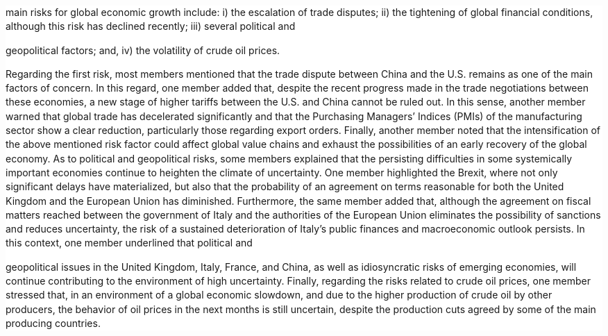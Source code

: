 
main risks for global economic growth include: i) the
escalation of trade disputes; ii) the tightening of
global financial conditions, although this risk has
declined recently; iii) several political and

geopolitical factors; and, iv) the volatility of crude oil
prices.

Regarding the first risk, most members mentioned
that the trade dispute between China and the U.S.
remains as one of the main factors of concern. In
this regard, one member added that, despite the
recent progress made in the trade negotiations
between these economies, a new stage of higher
tariffs between the U.S. and China cannot be ruled
out. In this sense, another member warned that
global trade has decelerated significantly and that
the Purchasing Managers’ Indices (PMIs) of the
manufacturing sector show a clear reduction,
particularly those regarding export orders. Finally,
another member noted that the intensification of the
above mentioned risk factor could affect global
value chains and exhaust the possibilities of an
early recovery of the global economy. As to political
and geopolitical risks, some members explained
that the persisting difficulties in some systemically
important economies continue to heighten the
climate of uncertainty. One member highlighted the
Brexit, where not only significant delays have
materialized, but also that the probability of an
agreement on terms reasonable for both the United
Kingdom and the European Union has diminished.
Furthermore, the same member added that,
although the agreement on fiscal matters reached
between the government of Italy and the authorities
of the European Union eliminates the possibility of
sanctions and reduces uncertainty, the risk of a
sustained deterioration of Italy’s public finances and
macroeconomic outlook persists. In this context,
one member underlined that political and

geopolitical issues in the United Kingdom, Italy,
France, and China, as well as idiosyncratic risks of
emerging economies, will continue contributing to
the environment of high uncertainty. Finally,
regarding the risks related to crude oil prices, one
member stressed that, in an environment of a global
economic slowdown, and due to the higher
production of crude oil by other producers, the
behavior of oil prices in the next months is still
uncertain, despite the production cuts agreed by
some of the main producing countries.
